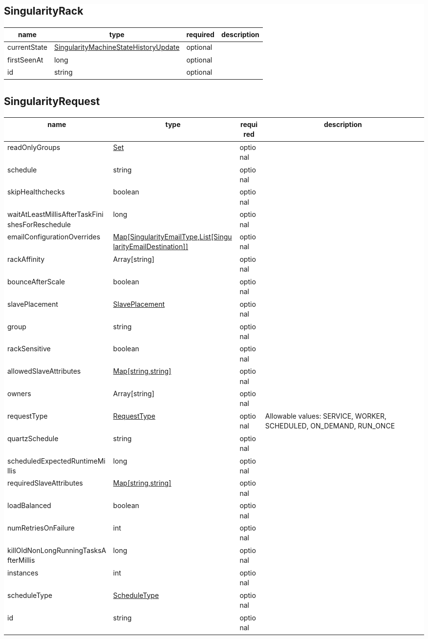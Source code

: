
## <a name="model-SingularityRack"></a> SingularityRack

| name | type | required | description |
|------|------|----------|-------------|
| currentState | [SingularityMachineStateHistoryUpdate](models.md#model-SingularityMachineStateHistoryUpdate) | optional |  |
| firstSeenAt | long | optional |  |
| id | string | optional |  |


## <a name="model-SingularityRequest"></a> SingularityRequest

| name | type | required | description |
|------|------|----------|-------------|
| readOnlyGroups | [Set](models.md#model-Set) | optional |  |
| schedule | string | optional |  |
| skipHealthchecks | boolean | optional |  |
| waitAtLeastMillisAfterTaskFinishesForReschedule | long | optional |  |
| emailConfigurationOverrides | [Map[SingularityEmailType,List[SingularityEmailDestination]]](models.md#model-Map[SingularityEmailType,List[SingularityEmailDestination]]) | optional |  |
| rackAffinity | Array[string] | optional |  |
| bounceAfterScale | boolean | optional |  |
| slavePlacement | [SlavePlacement](models.md#model-SlavePlacement) | optional |  |
| group | string | optional |  |
| rackSensitive | boolean | optional |  |
| allowedSlaveAttributes | [Map[string,string]](models.md#model-Map[string,string]) | optional |  |
| owners | Array[string] | optional |  |
| requestType | [RequestType](models.md#model-RequestType) | optional |  Allowable values: SERVICE, WORKER, SCHEDULED, ON_DEMAND, RUN_ONCE |
| quartzSchedule | string | optional |  |
| scheduledExpectedRuntimeMillis | long | optional |  |
| requiredSlaveAttributes | [Map[string,string]](models.md#model-Map[string,string]) | optional |  |
| loadBalanced | boolean | optional |  |
| numRetriesOnFailure | int | optional |  |
| killOldNonLongRunningTasksAfterMillis | long | optional |  |
| instances | int | optional |  |
| scheduleType | [ScheduleType](models.md#model-ScheduleType) | optional |  |
| id | string | optional |  |
